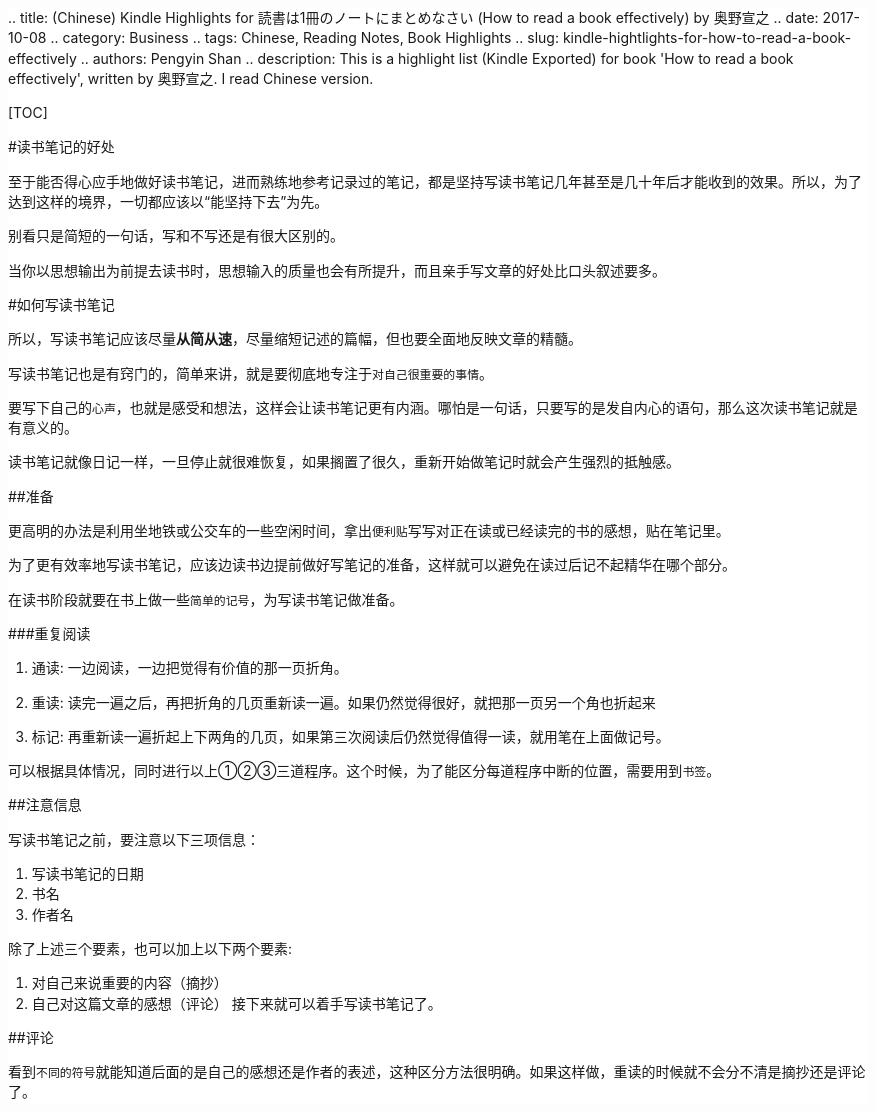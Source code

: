 .. title: (Chinese) Kindle Highlights for 読書は1冊のノートにまとめなさい (How to read a book effectively) by 奥野宣之
.. date: 2017-10-08
.. category: Business
.. tags: Chinese, Reading Notes, Book Highlights
.. slug: kindle-hightlights-for-how-to-read-a-book-effectively
.. authors: Pengyin Shan
.. description: This is a highlight list (Kindle Exported) for book 'How to read a book effectively', written by 奥野宣之. I read Chinese version.

[TOC]

#读书笔记的好处

至于能否得心应手地做好读书笔记，进而熟练地参考记录过的笔记，都是坚持写读书笔记几年甚至是几十年后才能收到的效果。所以，为了达到这样的境界，一切都应该以“能坚持下去”为先。

别看只是简短的一句话，写和不写还是有很大区别的。

当你以思想输出为前提去读书时，思想输入的质量也会有所提升，而且亲手写文章的好处比口头叙述要多。

#如何写读书笔记

所以，写读书笔记应该尽量**从简从速**，尽量缩短记述的篇幅，但也要全面地反映文章的精髓。

写读书笔记也是有窍门的，简单来讲，就是要彻底地专注于`对自己很重要的事情`。

要写下自己的`心声`，也就是感受和想法，这样会让读书笔记更有内涵。哪怕是一句话，只要写的是发自内心的语句，那么这次读书笔记就是有意义的。

读书笔记就像日记一样，一旦停止就很难恢复，如果搁置了很久，重新开始做笔记时就会产生强烈的抵触感。

##准备

更高明的办法是利用坐地铁或公交车的一些空闲时间，拿出`便利贴`写写对正在读或已经读完的书的感想，贴在笔记里。

为了更有效率地写读书笔记，应该边读书边提前做好写笔记的准备，这样就可以避免在读过后记不起精华在哪个部分。

在读书阶段就要在书上做一些`简单的记号`，为写读书笔记做准备。

###重复阅读

1. 通读: 一边阅读，一边把觉得有价值的那一页折角。
 
2. 重读: 读完一遍之后，再把折角的几页重新读一遍。如果仍然觉得很好，就把那一页另一个角也折起来

3. 标记: 再重新读一遍折起上下两角的几页，如果第三次阅读后仍然觉得值得一读，就用笔在上面做记号。

可以根据具体情况，同时进行以上①②③三道程序。这个时候，为了能区分每道程序中断的位置，需要用到`书签`。

##注意信息

写读书笔记之前，要注意以下三项信息： 
1. 写读书笔记的日期
2. 书名 
3. 作者名

除了上述三个要素，也可以加上以下两个要素:
1. 对自己来说重要的内容（摘抄）
2. 自己对这篇文章的感想（评论） 接下来就可以着手写读书笔记了。

##评论

看到`不同的符号`就能知道后面的是自己的感想还是作者的表述，这种区分方法很明确。如果这样做，重读的时候就不会分不清是摘抄还是评论了。
